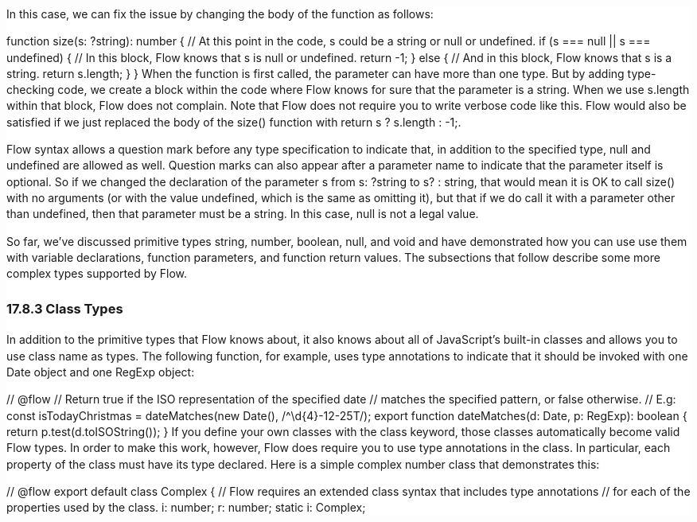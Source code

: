In this case, we can fix the issue by changing the body of the function as follows:

function size(s: ?string): number {
    // At this point in the code, s could be a string or null or undefined.
    if (s === null || s === undefined) {
        // In this block, Flow knows that s is null or undefined.
        return -1;
    } else {
        // And in this block, Flow knows that s is a string.
        return s.length;
    }
}
When the function is first called, the parameter can have more than one type. But by adding type-checking code, we create a block within the code where Flow knows for sure that the parameter is a string. When we use s.length within that block, Flow does not complain. Note that Flow does not require you to write verbose code like this. Flow would also be satisfied if we just replaced the body of the size() function with return s ? s.length : -1;.

Flow syntax allows a question mark before any type specification to indicate that, in addition to the specified type, null and undefined are allowed as well. Question marks can also appear after a parameter name to indicate that the parameter itself is optional. So if we changed the declaration of the parameter s from s: ?string to s? : string, that would mean it is OK to call size() with no arguments (or with the value undefined, which is the same as omitting it), but that if we do call it with a parameter other than undefined, then that parameter must be a string. In this case, null is not a legal value.

So far, we’ve discussed primitive types string, number, boolean, null, and void and have demonstrated how you can use use them with variable declarations, function parameters, and function return values. The subsections that follow describe some more complex types supported by Flow.

### 17.8.3 Class Types
In addition to the primitive types that Flow knows about, it also knows about all of JavaScript’s built-in classes and allows you to use class name as types. The following function, for example, uses type annotations to indicate that it should be invoked with one Date object and one RegExp object:

// @flow
// Return true if the ISO representation of the specified date
// matches the specified pattern, or false otherwise.
// E.g: const isTodayChristmas = dateMatches(new Date(), /^\d{4}-12-25T/);
export function dateMatches(d: Date, p: RegExp): boolean {
    return p.test(d.toISOString());
}
If you define your own classes with the class keyword, those classes automatically become valid Flow types. In order to make this work, however, Flow does require you to use type annotations in the class. In particular, each property of the class must have its type declared. Here is a simple complex number class that demonstrates this:

// @flow
export default class Complex {
    // Flow requires an extended class syntax that includes type annotations
    // for each of the properties used by the class.
    i: number;
    r: number;
    static i: Complex;
